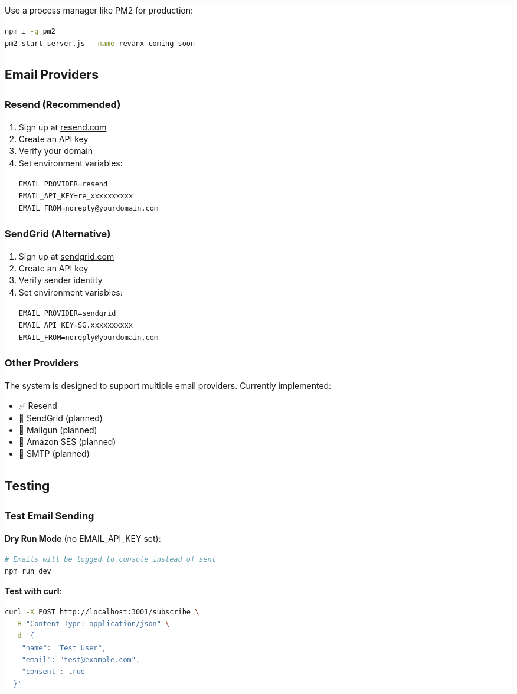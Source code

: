 Use a process manager like PM2 for production:

```bash
npm i -g pm2
pm2 start server.js --name revanx-coming-soon
```

## Email Providers

### Resend (Recommended)

1. Sign up at [resend.com](https://resend.com)
2. Create an API key
3. Verify your domain
4. Set environment variables:
   ```env
   EMAIL_PROVIDER=resend
   EMAIL_API_KEY=re_xxxxxxxxxx
   EMAIL_FROM=noreply@yourdomain.com
   ```

### SendGrid (Alternative)

1. Sign up at [sendgrid.com](https://sendgrid.com)
2. Create an API key
3. Verify sender identity
4. Set environment variables:
   ```env
   EMAIL_PROVIDER=sendgrid
   EMAIL_API_KEY=SG.xxxxxxxxxx
   EMAIL_FROM=noreply@yourdomain.com
   ```

### Other Providers

The system is designed to support multiple email providers. Currently implemented:
- ✅ Resend
- 🚧 SendGrid (planned)
- 🚧 Mailgun (planned)
- 🚧 Amazon SES (planned)
- 🚧 SMTP (planned)

## Testing

### Test Email Sending

**Dry Run Mode** (no EMAIL_API_KEY set):
```bash
# Emails will be logged to console instead of sent
npm run dev
```

**Test with curl**:
```bash
curl -X POST http://localhost:3001/subscribe \
  -H "Content-Type: application/json" \
  -d '{
    "name": "Test User",
    "email": "test@example.com",
    "consent": true
  }'
```
